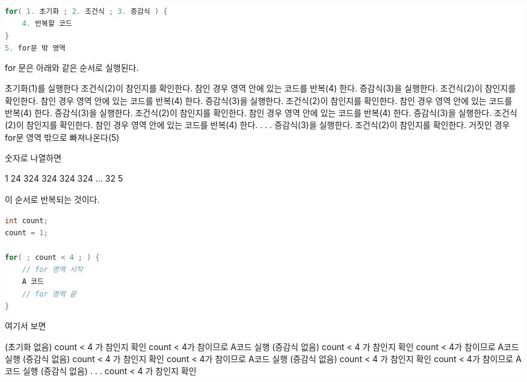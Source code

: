 ``` java
for( 1. 초기화 ; 2. 조건식 ; 3. 증감식 ) {
    4. 반복할 코드
}
5. for문 밖 영역
```

for 문은 아래와 같은 순서로 실행된다.

초기화(1)를 실행한다
조건식(2)이 참인지를 확인한다.
참인 경우 영역 안에 있는 코드를 반복(4) 한다.
증감식(3)을 실행한다.
조건식(2)이 참인지를 확인한다.
참인 경우 영역 안에 있는 코드를 반복(4) 한다.
증감식(3)을 실행한다.
조건식(2)이 참인지를 확인한다.
참인 경우 영역 안에 있는 코드를 반복(4) 한다.
증감식(3)을 실행한다.
조건식(2)이 참인지를 확인한다.
참인 경우 영역 안에 있는 코드를 반복(4) 한다.
증감식(3)을 실행한다.
조건식(2)이 참인지를 확인한다.
참인 경우 영역 안에 있는 코드를 반복(4) 한다.
.
.
.
증감식(3)을 실행한다.
조건식(2)이 참인지를 확인한다.
거짓인 경우 for문 영역 밖으로 빠져나온다(5)


숫자로 나열하면

1 24 324 324 324 324 ... 32 5

이 순서로 반복되는 것이다.

``` java
int count;
count = 1;

for( ; count < 4 ; ) {
    // for 영역 시작
    A 코드
    // for 영역 끝    
}
```

여기서 보면 

(초기화 없음)
count < 4 가 참인지 확인
count < 4가 참이므로 A코드 실행
(증감식 없음)
count < 4 가 참인지 확인
count < 4가 참이므로 A코드 실행
(증감식 없음)
count < 4 가 참인지 확인
count < 4가 참이므로 A코드 실행
(증감식 없음)
count < 4 가 참인지 확인
count < 4가 참이므로 A코드 실행
(증감식 없음)
.
.
.
count < 4 가 참인지 확인